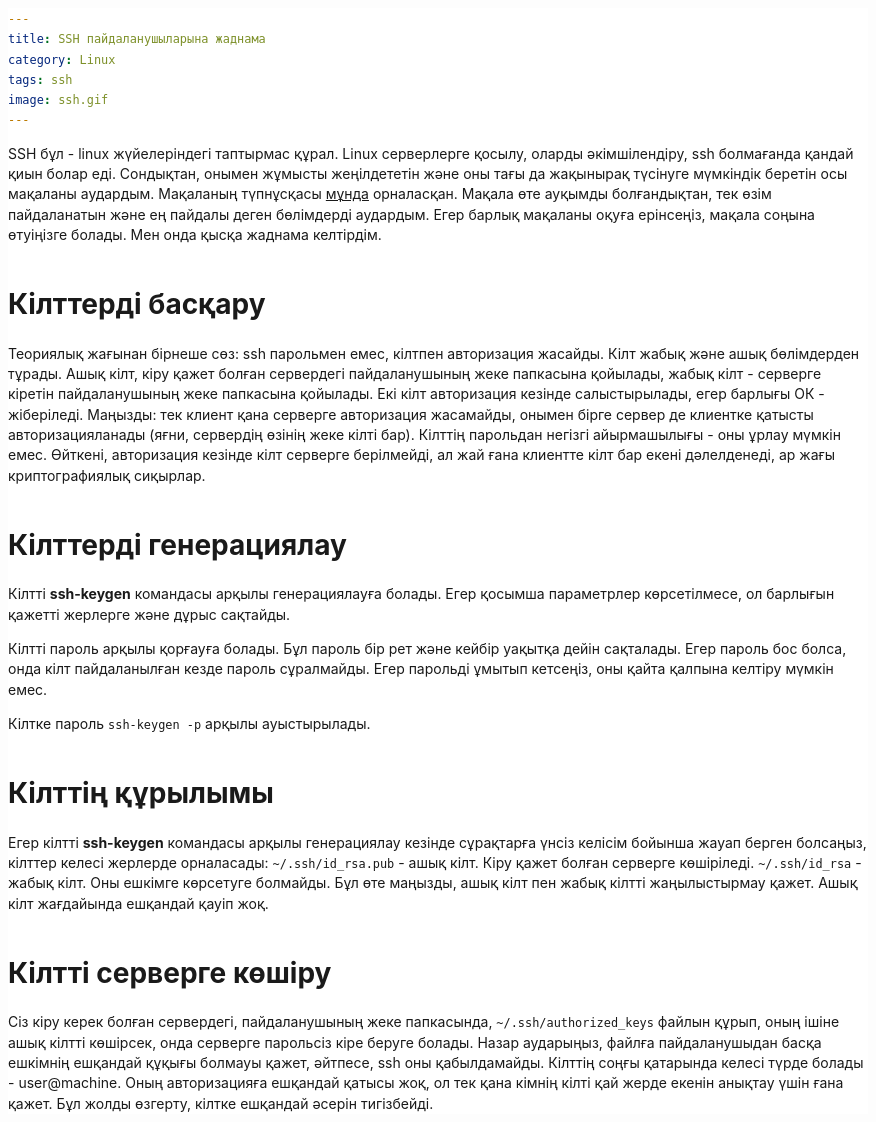 ```yaml
---
title: SSH пайдаланушыларына жаднама
category: Linux
tags: ssh
image: ssh.gif
---
```


SSH бұл - linux жүйелеріндегі таптырмас құрал. Linux серверлерге қосылу, оларды әкімшілендіру, ssh болмағанда қандай қиын болар еді. Сондықтан, онымен жұмысты жеңілдететін және оны тағы да жақынырақ түсінуге мүмкіндік беретін осы мақаланы аудардым. Мақаланың түпнұсқасы <a href="http://habrahabr.ru/post/122445/">мұнда</a> орналасқан. Мақала өте ауқымды болғандықтан, тек өзім пайдаланатын және ең пайдалы деген бөлімдерді аудардым. Егер барлық мақаланы оқуға ерінсеңіз, мақала соңына өтуіңізге болады. Мен онда қысқа жаднама келтірдім.

# Кілттерді басқару

Теориялық жағынан бірнеше сөз: ssh парольмен емес, кілтпен авторизация жасайды. Кілт жабық және ашық бөлімдерден тұрады. Ашық кілт, кіру қажет болған сервердегі пайдаланушының жеке папкасына қойылады, жабық кілт - серверге кіретін пайдаланушының жеке папкасына қойылады. Екі кілт авторизация кезінде салыстырылады, егер барлығы ОК - жіберіледі. Маңызды: тек клиент қана серверге авторизация жасамайды, онымен бірге сервер де клиентке қатысты авторизацияланады (яғни, сервердің өзінің жеке кілті бар). Кілттің парольдан негізгі айырмашылығы - оны ұрлау мүмкін емес. Өйткені, авторизация кезінде кілт серверге берілмейді, ал жай ғана клиентте кілт бар екені дәлелденеді, ар жағы криптографиялық сиқырлар.

# Кілттерді генерациялау

Кілтті <b>ssh-keygen</b> командасы арқылы генерациялауға болады. Егер қосымша параметрлер көрсетілмесе, ол барлығын қажетті жерлерге және дұрыс сақтайды.

Кілтті пароль арқылы қорғауға болады. Бұл пароль бір рет және кейбір уақытқа дейін сақталады. Егер пароль бос болса, онда кілт пайдаланылған кезде пароль сұралмайды. Егер парольді ұмытып кетсеңіз, оны қайта қалпына келтіру мүмкін емес.

Кілтке пароль `ssh-keygen -p` арқылы ауыстырылады.

# Кілттің құрылымы

Егер кілтті <b>ssh-keygen</b> командасы арқылы генерациялау кезінде сұрақтарға үнсіз келісім бойынша жауап берген болсаңыз, кілттер келесі жерлерде орналасады:
`~/.ssh/id_rsa.pub` - ашық кілт. Кіру қажет болған серверге көшіріледі.
`~/.ssh/id_rsa` - жабық кілт. Оны ешкімге көрсетуге болмайды. Бұл өте маңызды, ашық кілт пен жабық кілтті жаңылыстырмау қажет. Ашық кілт жағдайында ешқандай қауіп жоқ.

# Кілтті серверге көшіру

Сіз кіру керек болған сервердегі, пайдаланушының жеке папкасында, `~/.ssh/authorized_keys` файлын құрып, оның ішіне ашық кілтті көшірсек, онда серверге парольсіз кіре беруге болады. Назар аударыңыз, файлға пайдаланушыдан басқа ешкімнің ешқандай құқығы болмауы қажет, әйтпесе, ssh оны қабылдамайды. Кілттің соңғы қатарында келесі түрде болады - user@machine. Оның авторизацияға ешқандай қатысы жоқ, ол тек қана кімнің кілті қай жерде екенін анықтау үшін ғана қажет. Бұл жолды өзгерту, кілтке ешқандай әсерін тигізбейді.
